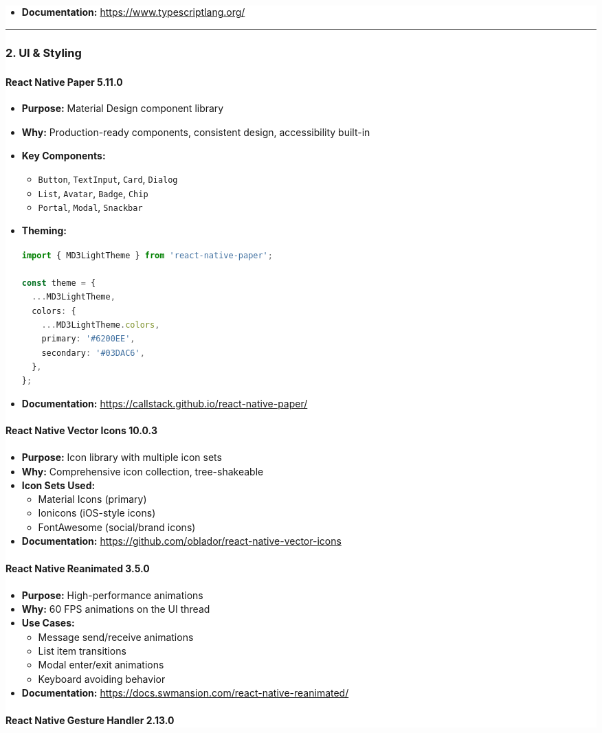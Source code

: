 - **Documentation:** <https://www.typescriptlang.org/>

---

### 2. UI & Styling

#### **React Native Paper 5.11.0**

- **Purpose:** Material Design component library
- **Why:** Production-ready components, consistent design, accessibility built-in
- **Key Components:**
  - `Button`, `TextInput`, `Card`, `Dialog`
  - `List`, `Avatar`, `Badge`, `Chip`
  - `Portal`, `Modal`, `Snackbar`
- **Theming:**

  ```typescript
  import { MD3LightTheme } from 'react-native-paper';
  
  const theme = {
    ...MD3LightTheme,
    colors: {
      ...MD3LightTheme.colors,
      primary: '#6200EE',
      secondary: '#03DAC6',
    },
  };
  ```

- **Documentation:** <https://callstack.github.io/react-native-paper/>

#### **React Native Vector Icons 10.0.3**

- **Purpose:** Icon library with multiple icon sets
- **Why:** Comprehensive icon collection, tree-shakeable
- **Icon Sets Used:**
  - Material Icons (primary)
  - Ionicons (iOS-style icons)
  - FontAwesome (social/brand icons)
- **Documentation:** <https://github.com/oblador/react-native-vector-icons>

#### **React Native Reanimated 3.5.0**

- **Purpose:** High-performance animations
- **Why:** 60 FPS animations on the UI thread
- **Use Cases:**
  - Message send/receive animations
  - List item transitions
  - Modal enter/exit animations
  - Keyboard avoiding behavior
- **Documentation:** <https://docs.swmansion.com/react-native-reanimated/>

#### **React Native Gesture Handler 2.13.0**
